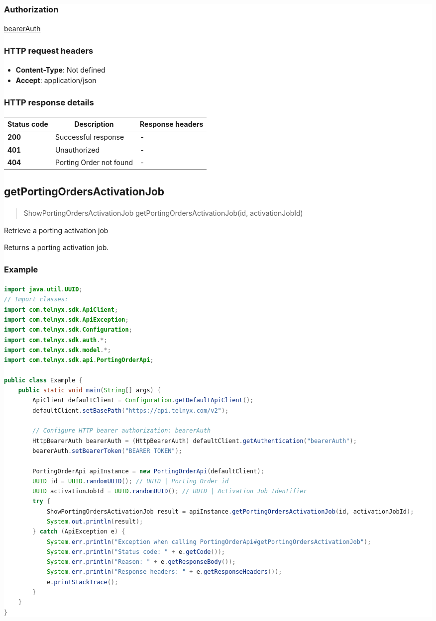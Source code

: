 ### Authorization

[bearerAuth](../README.md#bearerAuth)

### HTTP request headers

- **Content-Type**: Not defined
- **Accept**: application/json

### HTTP response details
| Status code | Description | Response headers |
|-------------|-------------|------------------|
| **200** | Successful response |  -  |
| **401** | Unauthorized |  -  |
| **404** | Porting Order not found |  -  |


## getPortingOrdersActivationJob

> ShowPortingOrdersActivationJob getPortingOrdersActivationJob(id, activationJobId)

Retrieve a porting activation job

Returns a porting activation job.

### Example

```java
import java.util.UUID;
// Import classes:
import com.telnyx.sdk.ApiClient;
import com.telnyx.sdk.ApiException;
import com.telnyx.sdk.Configuration;
import com.telnyx.sdk.auth.*;
import com.telnyx.sdk.model.*;
import com.telnyx.sdk.api.PortingOrderApi;

public class Example {
    public static void main(String[] args) {
        ApiClient defaultClient = Configuration.getDefaultApiClient();
        defaultClient.setBasePath("https://api.telnyx.com/v2");
        
        // Configure HTTP bearer authorization: bearerAuth
        HttpBearerAuth bearerAuth = (HttpBearerAuth) defaultClient.getAuthentication("bearerAuth");
        bearerAuth.setBearerToken("BEARER TOKEN");

        PortingOrderApi apiInstance = new PortingOrderApi(defaultClient);
        UUID id = UUID.randomUUID(); // UUID | Porting Order id
        UUID activationJobId = UUID.randomUUID(); // UUID | Activation Job Identifier
        try {
            ShowPortingOrdersActivationJob result = apiInstance.getPortingOrdersActivationJob(id, activationJobId);
            System.out.println(result);
        } catch (ApiException e) {
            System.err.println("Exception when calling PortingOrderApi#getPortingOrdersActivationJob");
            System.err.println("Status code: " + e.getCode());
            System.err.println("Reason: " + e.getResponseBody());
            System.err.println("Response headers: " + e.getResponseHeaders());
            e.printStackTrace();
        }
    }
}
```